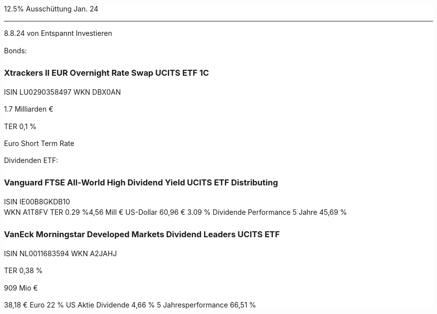 12.5% Ausschüttung Jan. 24

---

8.8.24 von Entspannt Investieren

Bonds:

### Xtrackers II EUR Overnight Rate Swap UCITS ETF 1C

ISIN LU0290358497
WKN DBX0AN

1.7 Milliarden €

TER 0,1 %

Euro Short Term Rate

Dividenden ETF:

### Vanguard FTSE All-World High Dividend Yield UCITS ETF Distributing

ISIN IE00B8GKDB10   
WKN A1T8FV
TER 0.29 %4,56 Mill €
US-Dollar 60,96 €
3.09 % Dividende
Performance 5 Jahre 45,69 %

### VanEck Morningstar Developed Markets Dividend Leaders UCITS ETF

ISIN NL0011683594
WKN A2JAHJ 

TER 0,38 %

909 Mio   €

38,18 €
Euro
22 % US Aktie
Dividende 4,66 %
5 Jahresperformance 66,51 %
